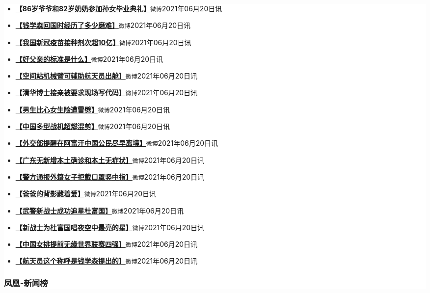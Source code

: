 - [**【86岁爷爷和82岁奶奶参加孙女毕业典礼】**](https://s.weibo.com/weibo?q=%2386%E5%B2%81%E7%88%B7%E7%88%B7%E5%92%8C82%E5%B2%81%E5%A5%B6%E5%A5%B6%E5%8F%82%E5%8A%A0%E5%AD%99%E5%A5%B3%E6%AF%95%E4%B8%9A%E5%85%B8%E7%A4%BC%23)`微博`2021年06月20日讯 

- [**【钱学森回国时经历了多少磨难】**](https://s.weibo.com/weibo?q=%23%E9%92%B1%E5%AD%A6%E6%A3%AE%E5%9B%9E%E5%9B%BD%E6%97%B6%E7%BB%8F%E5%8E%86%E4%BA%86%E5%A4%9A%E5%B0%91%E7%A3%A8%E9%9A%BE%23)`微博`2021年06月20日讯 

- [**【我国新冠疫苗接种剂次超10亿】**](https://s.weibo.com/weibo?q=%23%E6%88%91%E5%9B%BD%E6%96%B0%E5%86%A0%E7%96%AB%E8%8B%97%E6%8E%A5%E7%A7%8D%E5%89%82%E6%AC%A1%E8%B6%8510%E4%BA%BF%23)`微博`2021年06月20日讯 

- [**【好父亲的标准是什么】**](https://s.weibo.com/weibo?q=%23%E5%A5%BD%E7%88%B6%E4%BA%B2%E7%9A%84%E6%A0%87%E5%87%86%E6%98%AF%E4%BB%80%E4%B9%88%23)`微博`2021年06月20日讯 

- [**【空间站机械臂可辅助航天员出舱】**](https://s.weibo.com/weibo?q=%23%E7%A9%BA%E9%97%B4%E7%AB%99%E6%9C%BA%E6%A2%B0%E8%87%82%E5%8F%AF%E8%BE%85%E5%8A%A9%E8%88%AA%E5%A4%A9%E5%91%98%E5%87%BA%E8%88%B1%23)`微博`2021年06月20日讯 

- [**【清华博士接亲被要求现场写代码】**](https://s.weibo.com/weibo?q=%23%E6%B8%85%E5%8D%8E%E5%8D%9A%E5%A3%AB%E6%8E%A5%E4%BA%B2%E8%A2%AB%E8%A6%81%E6%B1%82%E7%8E%B0%E5%9C%BA%E5%86%99%E4%BB%A3%E7%A0%81%23)`微博`2021年06月20日讯 

- [**【男生比心女生险遭雷劈】**](https://s.weibo.com/weibo?q=%23%E7%94%B7%E7%94%9F%E6%AF%94%E5%BF%83%E5%A5%B3%E7%94%9F%E9%99%A9%E9%81%AD%E9%9B%B7%E5%8A%88%23)`微博`2021年06月20日讯 

- [**【中国多型战机超燃混剪】**](https://s.weibo.com/weibo?q=%23%E4%B8%AD%E5%9B%BD%E5%A4%9A%E5%9E%8B%E6%88%98%E6%9C%BA%E8%B6%85%E7%87%83%E6%B7%B7%E5%89%AA%23)`微博`2021年06月20日讯 

- [**【外交部提醒在阿富汗中国公民尽早离境】**](https://s.weibo.com/weibo?q=%23%E5%A4%96%E4%BA%A4%E9%83%A8%E6%8F%90%E9%86%92%E5%9C%A8%E9%98%BF%E5%AF%8C%E6%B1%97%E4%B8%AD%E5%9B%BD%E5%85%AC%E6%B0%91%E5%B0%BD%E6%97%A9%E7%A6%BB%E5%A2%83%23)`微博`2021年06月20日讯 

- [**【广东无新增本土确诊和本土无症状】**](https://s.weibo.com/weibo?q=%23%E5%B9%BF%E4%B8%9C%E6%97%A0%E6%96%B0%E5%A2%9E%E6%9C%AC%E5%9C%9F%E7%A1%AE%E8%AF%8A%E5%92%8C%E6%9C%AC%E5%9C%9F%E6%97%A0%E7%97%87%E7%8A%B6%23)`微博`2021年06月20日讯 

- [**【警方通报外籍女子拒戴口罩竖中指】**](https://s.weibo.com/weibo?q=%23%E8%AD%A6%E6%96%B9%E9%80%9A%E6%8A%A5%E5%A4%96%E7%B1%8D%E5%A5%B3%E5%AD%90%E6%8B%92%E6%88%B4%E5%8F%A3%E7%BD%A9%E7%AB%96%E4%B8%AD%E6%8C%87%23)`微博`2021年06月20日讯 

- [**【爸爸的背影藏着爱】**](https://s.weibo.com/weibo?q=%23%E7%88%B8%E7%88%B8%E7%9A%84%E8%83%8C%E5%BD%B1%E8%97%8F%E7%9D%80%E7%88%B1%23)`微博`2021年06月20日讯 

- [**【武警新战士成功追星杜富国】**](https://s.weibo.com/weibo?q=%23%E6%AD%A6%E8%AD%A6%E6%96%B0%E6%88%98%E5%A3%AB%E6%88%90%E5%8A%9F%E8%BF%BD%E6%98%9F%E6%9D%9C%E5%AF%8C%E5%9B%BD%23)`微博`2021年06月20日讯 

- [**【新战士为杜富国唱夜空中最亮的星】**](https://s.weibo.com/weibo?q=%23%E6%96%B0%E6%88%98%E5%A3%AB%E4%B8%BA%E6%9D%9C%E5%AF%8C%E5%9B%BD%E5%94%B1%E5%A4%9C%E7%A9%BA%E4%B8%AD%E6%9C%80%E4%BA%AE%E7%9A%84%E6%98%9F%23)`微博`2021年06月20日讯 

- [**【中国女排提前无缘世界联赛四强】**](https://s.weibo.com/weibo?q=%23%E4%B8%AD%E5%9B%BD%E5%A5%B3%E6%8E%92%E6%8F%90%E5%89%8D%E6%97%A0%E7%BC%98%E4%B8%96%E7%95%8C%E8%81%94%E8%B5%9B%E5%9B%9B%E5%BC%BA%23)`微博`2021年06月20日讯 

- [**【航天员这个称呼是钱学森提出的】**](https://s.weibo.com/weibo?q=%23%E8%88%AA%E5%A4%A9%E5%91%98%E8%BF%99%E4%B8%AA%E7%A7%B0%E5%91%BC%E6%98%AF%E9%92%B1%E5%AD%A6%E6%A3%AE%E6%8F%90%E5%87%BA%E7%9A%84%23)`微博`2021年06月20日讯 

### 凤凰-新闻榜
